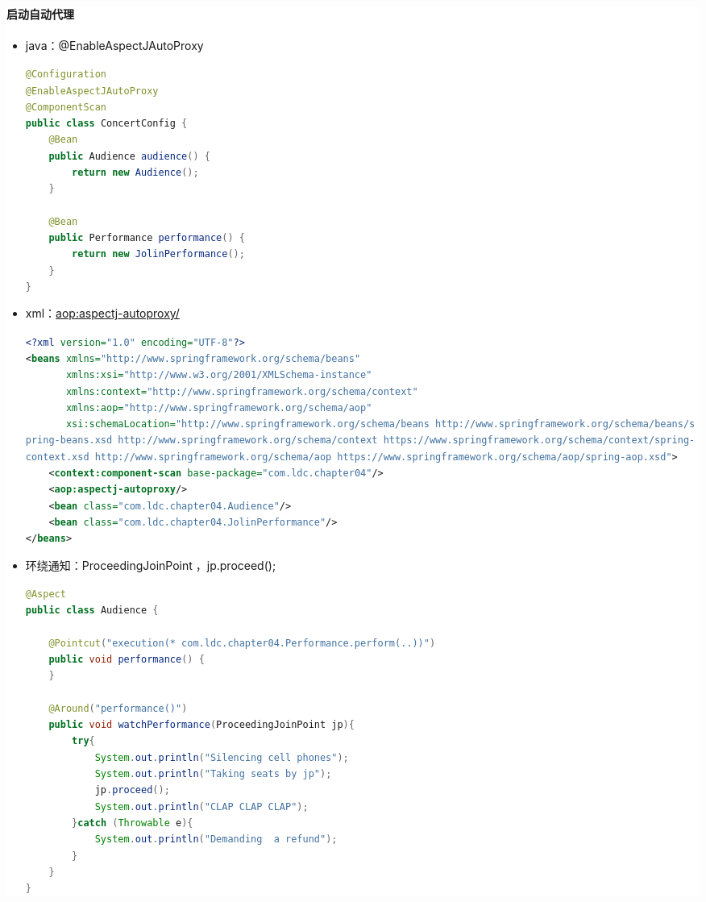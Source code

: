 #### 启动自动代理

- java：@EnableAspectJAutoProxy
  
  ```java
  @Configuration
  @EnableAspectJAutoProxy
  @ComponentScan
  public class ConcertConfig {
      @Bean
      public Audience audience() {
          return new Audience();
      }
  
      @Bean
      public Performance performance() {
          return new JolinPerformance();
      }
  }
  ```

- xml：<aop:aspectj-autoproxy/>
  
  ```xml
  <?xml version="1.0" encoding="UTF-8"?>
  <beans xmlns="http://www.springframework.org/schema/beans"
         xmlns:xsi="http://www.w3.org/2001/XMLSchema-instance"
         xmlns:context="http://www.springframework.org/schema/context"
         xmlns:aop="http://www.springframework.org/schema/aop"
         xsi:schemaLocation="http://www.springframework.org/schema/beans http://www.springframework.org/schema/beans/spring-beans.xsd http://www.springframework.org/schema/context https://www.springframework.org/schema/context/spring-context.xsd http://www.springframework.org/schema/aop https://www.springframework.org/schema/aop/spring-aop.xsd">
      <context:component-scan base-package="com.ldc.chapter04"/>
      <aop:aspectj-autoproxy/>
      <bean class="com.ldc.chapter04.Audience"/>
      <bean class="com.ldc.chapter04.JolinPerformance"/>
  </beans>
  ```

- 环绕通知：ProceedingJoinPoint ，jp.proceed();
  
  ```java
  @Aspect
  public class Audience {
  
      @Pointcut("execution(* com.ldc.chapter04.Performance.perform(..))")
      public void performance() {
      }
  
      @Around("performance()")
      public void watchPerformance(ProceedingJoinPoint jp){
          try{
              System.out.println("Silencing cell phones");
              System.out.println("Taking seats by jp");
              jp.proceed();
              System.out.println("CLAP CLAP CLAP");
          }catch (Throwable e){
              System.out.println("Demanding  a refund");
          }
      }
  }
  ```
